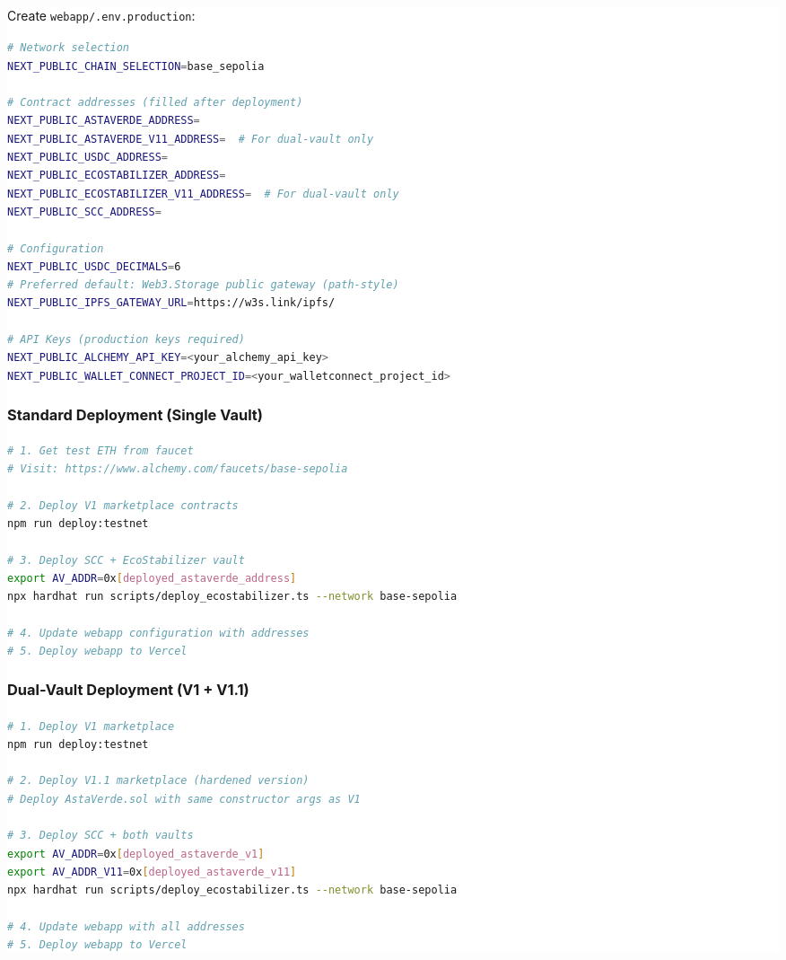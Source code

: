 Create `webapp/.env.production`:

```bash
# Network selection
NEXT_PUBLIC_CHAIN_SELECTION=base_sepolia

# Contract addresses (filled after deployment)
NEXT_PUBLIC_ASTAVERDE_ADDRESS=
NEXT_PUBLIC_ASTAVERDE_V11_ADDRESS=  # For dual-vault only
NEXT_PUBLIC_USDC_ADDRESS=
NEXT_PUBLIC_ECOSTABILIZER_ADDRESS=
NEXT_PUBLIC_ECOSTABILIZER_V11_ADDRESS=  # For dual-vault only
NEXT_PUBLIC_SCC_ADDRESS=

# Configuration
NEXT_PUBLIC_USDC_DECIMALS=6
# Preferred default: Web3.Storage public gateway (path-style)
NEXT_PUBLIC_IPFS_GATEWAY_URL=https://w3s.link/ipfs/

# API Keys (production keys required)
NEXT_PUBLIC_ALCHEMY_API_KEY=<your_alchemy_api_key>
NEXT_PUBLIC_WALLET_CONNECT_PROJECT_ID=<your_walletconnect_project_id>
```

### Standard Deployment (Single Vault)

```bash
# 1. Get test ETH from faucet
# Visit: https://www.alchemy.com/faucets/base-sepolia

# 2. Deploy V1 marketplace contracts
npm run deploy:testnet

# 3. Deploy SCC + EcoStabilizer vault
export AV_ADDR=0x[deployed_astaverde_address]
npx hardhat run scripts/deploy_ecostabilizer.ts --network base-sepolia

# 4. Update webapp configuration with addresses
# 5. Deploy webapp to Vercel
```

### Dual-Vault Deployment (V1 + V1.1)

```bash
# 1. Deploy V1 marketplace
npm run deploy:testnet

# 2. Deploy V1.1 marketplace (hardened version)
# Deploy AstaVerde.sol with same constructor args as V1

# 3. Deploy SCC + both vaults
export AV_ADDR=0x[deployed_astaverde_v1]
export AV_ADDR_V11=0x[deployed_astaverde_v11]
npx hardhat run scripts/deploy_ecostabilizer.ts --network base-sepolia

# 4. Update webapp with all addresses
# 5. Deploy webapp to Vercel
```
